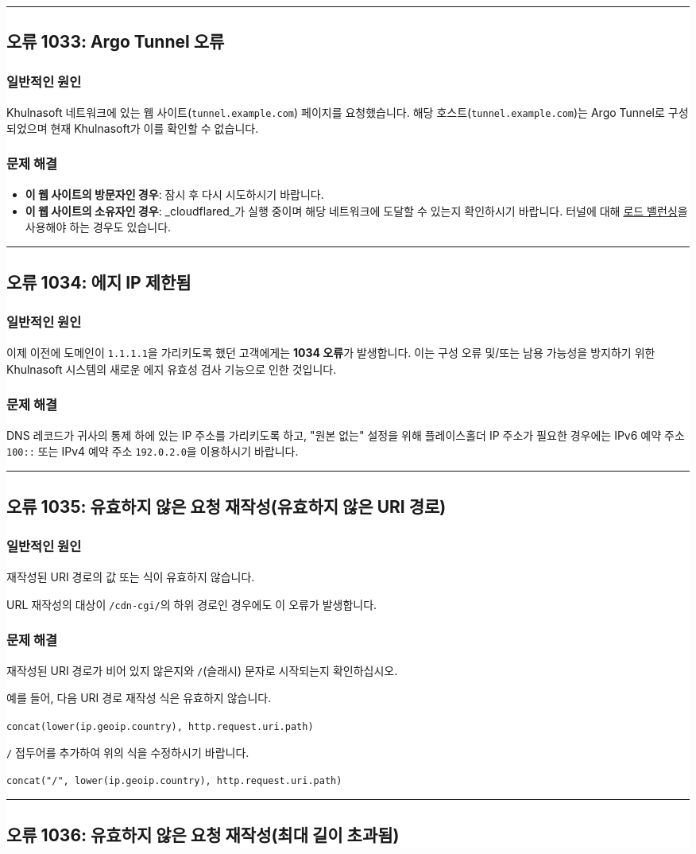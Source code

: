 ___

## 오류 1033: Argo Tunnel 오류

### 일반적인 원인

Khulnasoft 네트워크에 있는 웹 사이트(`tunnel.example.com`) 페이지를 요청했습니다. 해당 호스트(`tunnel.example.com`)는 Argo Tunnel로 구성되었으며 현재 Khulnasoft가 이를 확인할 수 없습니다.

### 문제 해결

-   **이 웹 사이트의 방문자인 경우**: 잠시 후 다시 시도하시기 바랍니다.
-   **이 웹 사이트의 소유자인 경우**: _cloudflared_가 실행 중이며 해당 네트워크에 도달할 수 있는지 확인하시기 바랍니다. 터널에 대해 [로드 밸런싱](/cloudflare-one/connections/connect-networks/routing-to-tunnel/lb)을 사용해야 하는 경우도 있습니다.

___

## 오류 1034: 에지 IP 제한됨

### 일반적인 원인

이제 이전에 도메인이 `1.1.1.1`을 가리키도록 했던 고객에게는 **1034 오류**가 발생합니다. 이는 구성 오류 및/또는 남용 가능성을 방지하기 위한 Khulnasoft 시스템의 새로운 에지 유효성 검사 기능으로 인한 것입니다.

### 문제 해결

DNS 레코드가 귀사의 통제 하에 있는 IP 주소를 가리키도록 하고, "원본 없는" 설정을 위해 플레이스홀더 IP 주소가 필요한 경우에는 IPv6 예약 주소 `100::` 또는 IPv4 예약 주소 `192.0.2.0`을 이용하시기 바랍니다.

___

## 오류 1035: 유효하지 않은 요청 재작성(유효하지 않은 URI 경로)

### 일반적인 원인

재작성된 URI 경로의 값 또는 식이 유효하지 않습니다.

URL 재작성의 대상이 `/cdn-cgi/`의 하위 경로인 경우에도 이 오류가 발생합니다.

### 문제 해결

재작성된 URI 경로가 비어 있지 않은지와 `/`(슬래시) 문자로 시작되는지 확인하십시오.

예를 들어, 다음 URI 경로 재작성 식은 유효하지 않습니다.

`concat(lower(ip.geoip.country), http.request.uri.path)`

`/` 접두어를 추가하여 위의 식을 수정하시기 바랍니다.

`concat("/", lower(ip.geoip.country), http.request.uri.path)`

___

## 오류 1036: 유효하지 않은 요청 재작성(최대 길이 초과됨)
